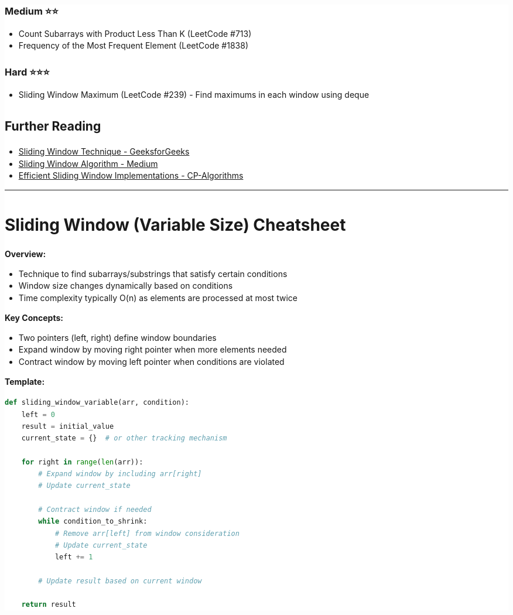 ### Medium ⭐⭐
- Count Subarrays with Product Less Than K (LeetCode #713)
- Frequency of the Most Frequent Element (LeetCode #1838)

### Hard ⭐⭐⭐
- Sliding Window Maximum (LeetCode #239) - Find maximums in each window using deque

## Further Reading

- [Sliding Window Technique - GeeksforGeeks](https://www.geeksforgeeks.org/window-sliding-technique/)
- [Sliding Window Algorithm - Medium](https://medium.com/techie-delight/sliding-window-algorithm-technique-8c92cdbeedda)
- [Efficient Sliding Window Implementations - CP-Algorithms](https://cp-algorithms.com/string/z-function.html)

---

# Sliding Window (Variable Size) Cheatsheet

**Overview:**

- Technique to find subarrays/substrings that satisfy certain conditions
- Window size changes dynamically based on conditions
- Time complexity typically O(n) as elements are processed at most twice

**Key Concepts:**

- Two pointers (left, right) define window boundaries
- Expand window by moving right pointer when more elements needed
- Contract window by moving left pointer when conditions are violated

**Template:**

```python
def sliding_window_variable(arr, condition):
    left = 0
    result = initial_value
    current_state = {}  # or other tracking mechanism

    for right in range(len(arr)):
        # Expand window by including arr[right]
        # Update current_state

        # Contract window if needed
        while condition_to_shrink:
            # Remove arr[left] from window consideration
            # Update current_state
            left += 1

        # Update result based on current window

    return result
```
